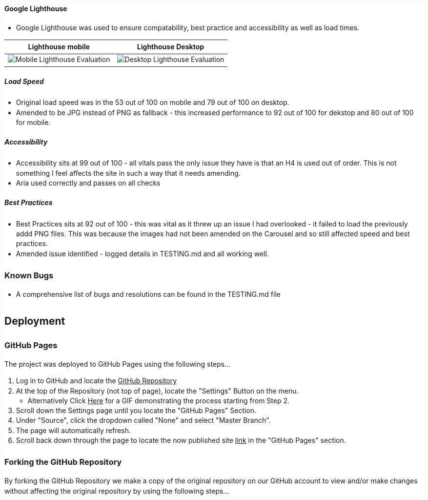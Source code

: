 #### Google Lighthouse

- Google Lighthouse was used to ensure compatability, best practice and accessibility as well as load times.

| Lighthouse mobile                                                     |                           Lighthouse Desktop                            |
| --------------------------------------------------------------------- | :---------------------------------------------------------------------: |
| ![Mobile Lighthouse Evaluation](/assets/images/lighthouse-mobile.png) | ![Desktop Lighthouse Evaluation](/assets/images/lighthouse-desktop.png) |

##### Load Speed

- Original load speed was in the 53 out of 100 on mobile and 79 out of 100 on desktop.
- Amended to be JPG instead of PNG as fallback - this increased performance to 92 out of 100 for dekstop and 80 out of 100 for mobile.

##### Accessibility

- Accessibility sits at 99 out of 100 - all vitals pass the only issue they have is that an H4 is used out of order. This is not something I feel affects the site in such a way that it needs amending.
- Aria used correctly and passes on all checks

##### Best Practices

- Best Practices sits at 92 out of 100 - this was vital as it threw up an issue I had overlooked - it failed to load the previously addd PNG files. This was because the images had not been amended on the Carousel and so still affected speed and best practices.
- Amended issue identified - logged details in TESTING.md and all working well.

### Known Bugs

- A comprehensive list of bugs and resolutions can be found in the TESTING.md file

## Deployment

### GitHub Pages

The project was deployed to GitHub Pages using the following steps...

1. Log in to GitHub and locate the [GitHub Repository](https://github.com/sdthomas91/ng-spmu-milestone)
2. At the top of the Repository (not top of page), locate the "Settings" Button on the menu.
   - Alternatively Click [Here](https://raw.githubusercontent.com/) for a GIF demonstrating the process starting from Step 2.
3. Scroll down the Settings page until you locate the "GitHub Pages" Section.
4. Under "Source", click the dropdown called "None" and select "Master Branch".
5. The page will automatically refresh.
6. Scroll back down through the page to locate the now published site [link](https://github.com/sdthomas91/ng-spmu-milestone) in the "GitHub Pages" section.

### Forking the GitHub Repository

By forking the GitHub Repository we make a copy of the original repository on our GitHub account to view and/or make changes without affecting the original repository by using the following steps...
